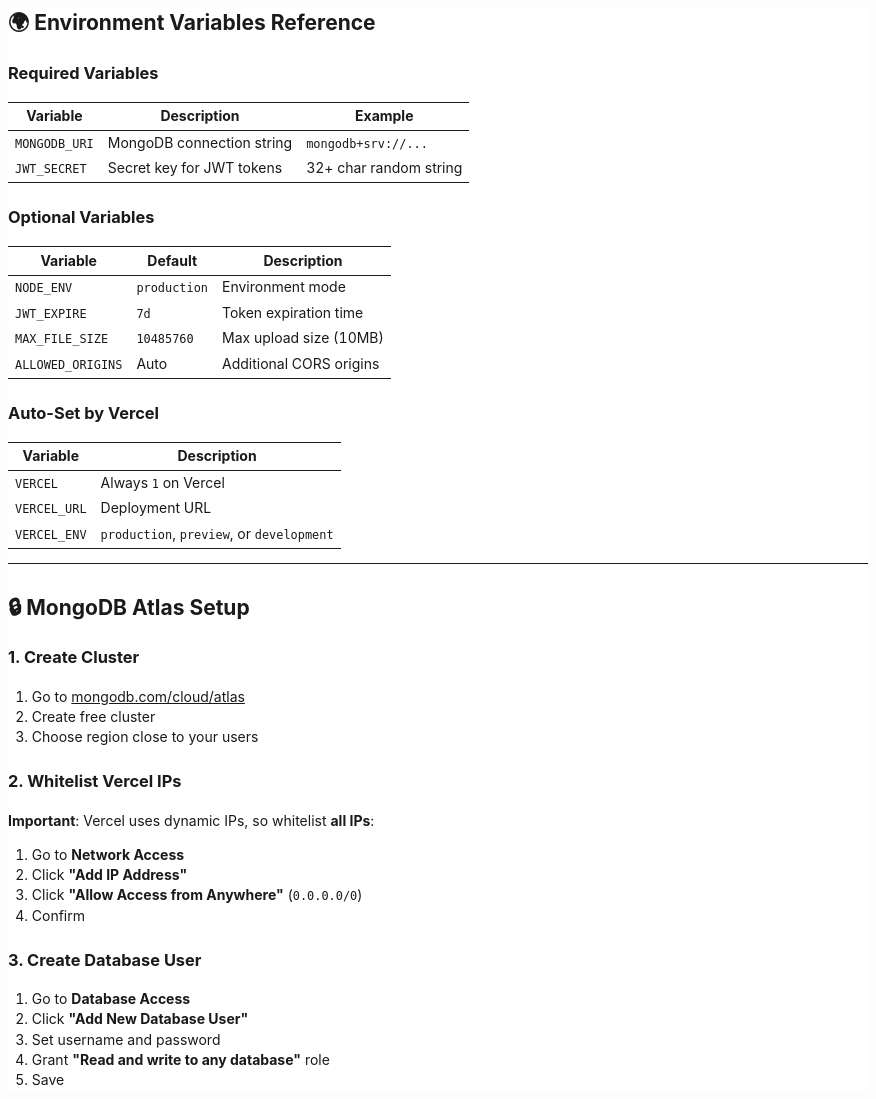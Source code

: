
## 🌍 Environment Variables Reference

### Required Variables

| Variable | Description | Example |
|----------|-------------|---------|
| `MONGODB_URI` | MongoDB connection string | `mongodb+srv://...` |
| `JWT_SECRET` | Secret key for JWT tokens | 32+ char random string |

### Optional Variables

| Variable | Default | Description |
|----------|---------|-------------|
| `NODE_ENV` | `production` | Environment mode |
| `JWT_EXPIRE` | `7d` | Token expiration time |
| `MAX_FILE_SIZE` | `10485760` | Max upload size (10MB) |
| `ALLOWED_ORIGINS` | Auto | Additional CORS origins |

### Auto-Set by Vercel

| Variable | Description |
|----------|-------------|
| `VERCEL` | Always `1` on Vercel |
| `VERCEL_URL` | Deployment URL |
| `VERCEL_ENV` | `production`, `preview`, or `development` |

---

## 🔒 MongoDB Atlas Setup

### 1. Create Cluster
1. Go to [mongodb.com/cloud/atlas](https://www.mongodb.com/cloud/atlas)
2. Create free cluster
3. Choose region close to your users

### 2. Whitelist Vercel IPs
**Important**: Vercel uses dynamic IPs, so whitelist **all IPs**:
1. Go to **Network Access**
2. Click **"Add IP Address"**
3. Click **"Allow Access from Anywhere"** (`0.0.0.0/0`)
4. Confirm

### 3. Create Database User
1. Go to **Database Access**
2. Click **"Add New Database User"**
3. Set username and password
4. Grant **"Read and write to any database"** role
5. Save
